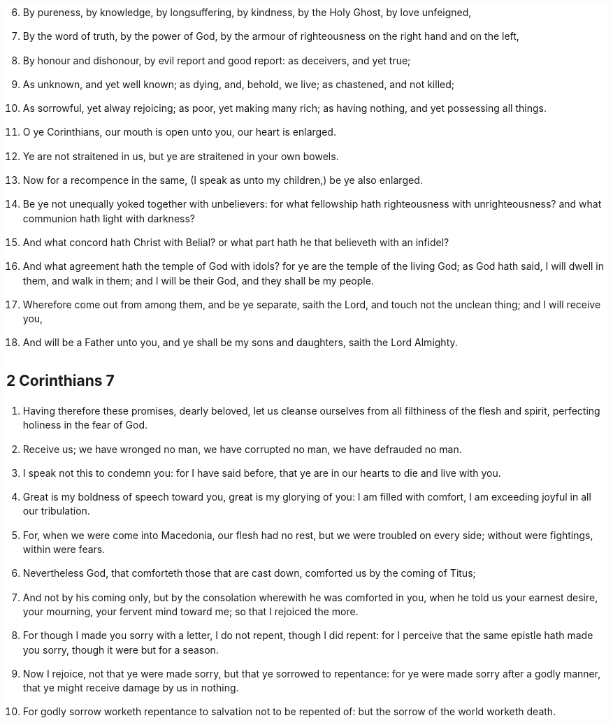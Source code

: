 6. By pureness, by knowledge, by longsuffering, by kindness, by the Holy Ghost, by love unfeigned,

7. By the word of truth, by the power of God, by the armour of righteousness on the right hand and on the left,

8. By honour and dishonour, by evil report and good report: as deceivers, and yet true;

9. As unknown, and yet well known; as dying, and, behold, we live; as chastened, and not killed;

10. As sorrowful, yet alway rejoicing; as poor, yet making many rich; as having nothing, and yet possessing all things.

11. O ye Corinthians, our mouth is open unto you, our heart is enlarged.

12. Ye are not straitened in us, but ye are straitened in your own bowels.

13. Now for a recompence in the same, (I speak as unto my children,) be ye also enlarged.

14. Be ye not unequally yoked together with unbelievers: for what fellowship hath righteousness with unrighteousness? and what communion hath light with darkness?

15. And what concord hath Christ with Belial? or what part hath he that believeth with an infidel?

16. And what agreement hath the temple of God with idols? for ye are the temple of the living God; as God hath said, I will dwell in them, and walk in them; and I will be their God, and they shall be my people.

17. Wherefore come out from among them, and be ye separate, saith the Lord, and touch not the unclean thing; and I will receive you,

18. And will be a Father unto you, and ye shall be my sons and daughters, saith the Lord Almighty. 

## 2 Corinthians 7

1. Having therefore these promises, dearly beloved, let us cleanse ourselves from all filthiness of the flesh and spirit, perfecting holiness in the fear of God.

2. Receive us; we have wronged no man, we have corrupted no man, we have defrauded no man.

3. I speak not this to condemn you: for I have said before, that ye are in our hearts to die and live with you. 

4. Great is my boldness of speech toward you, great is my glorying of you: I am filled with comfort, I am exceeding joyful in all our tribulation.

5. For, when we were come into Macedonia, our flesh had no rest, but we were troubled on every side; without were fightings, within were fears.

6. Nevertheless God, that comforteth those that are cast down, comforted us by the coming of Titus;

7. And not by his coming only, but by the consolation wherewith he was comforted in you, when he told us your earnest desire, your mourning, your fervent mind toward me; so that I rejoiced the more.

8. For though I made you sorry with a letter, I do not repent, though I did repent: for I perceive that the same epistle hath made you sorry, though it were but for a season.

9. Now I rejoice, not that ye were made sorry, but that ye sorrowed to repentance: for ye were made sorry after a godly manner, that ye might receive damage by us in nothing.

10. For godly sorrow worketh repentance to salvation not to be repented of: but the sorrow of the world worketh death.
